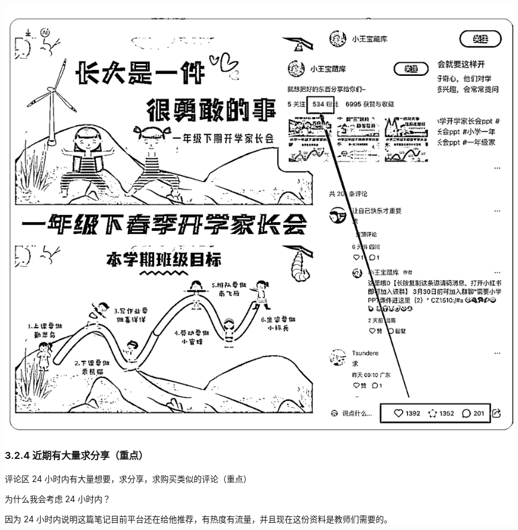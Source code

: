 ![](img/0f0bbd1f0a2237a93f20ceba422764b0.png)

### 3.2.4 近期有大量求分享（重点）

评论区 24 小时内有大量想要，求分享，求购买类似的评论（重点）

为什么我会考虑 24 小时内？

因为 24 小时内说明这篇笔记目前平台还在给他推荐，有热度有流量，并且现在这份资料是教师们需要的。
